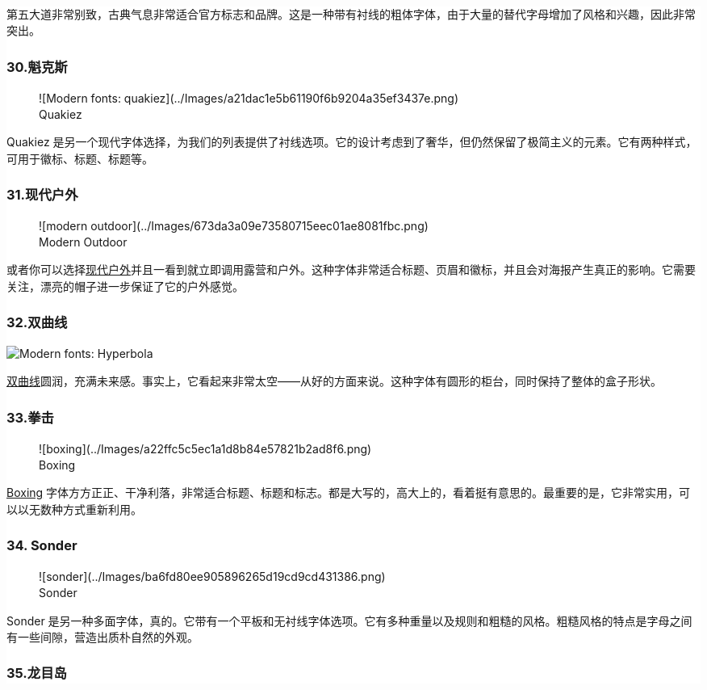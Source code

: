 </figure>

第五大道非常别致，古典气息非常适合官方标志和品牌。这是一种带有衬线的粗体字体，由于大量的替代字母增加了风格和兴趣，因此非常突出。

### 30.魁克斯

<figure id="attachment_76409" aria-describedby="caption-attachment-76409" style="width: 777px" class="wp-caption alignnone">![Modern fonts: quakiez](../Images/a21dac1e5b61190f6b9204a35ef3437e.png)

<figcaption id="caption-attachment-76409" class="wp-caption-text">Quakiez</figcaption>

</figure>

Quakiez 是另一个现代字体选择，为我们的列表提供了衬线选项。它的设计考虑到了奢华，但仍然保留了极简主义的元素。它有两种样式，可用于徽标、标题、标题等。

### 31.现代户外

<figure id="attachment_76410" aria-describedby="caption-attachment-76410" style="width: 978px" class="wp-caption alignnone">![modern outdoor](../Images/673da3a09e73580715eec01ae8081fbc.png)

<figcaption id="caption-attachment-76410" class="wp-caption-text">Modern Outdoor</figcaption>

</figure>

或者你可以选择[现代户外](https://creativemarket.com/TypeCargo/519363-Modern-Outdoor-Font)并且一看到就立即调用露营和户外。这种字体非常适合标题、页眉和徽标，并且会对海报产生真正的影响。它需要关注，漂亮的帽子进一步保证了它的户外感觉。

### 32.双曲线

![Modern fonts: Hyperbola](../Images/a76d2a2b855fd922dc4410196aa9fd2f.png)

[双曲线](https://www.behance.net/gallery/801635/Hyperbola)圆润，充满未来感。事实上，它看起来非常太空——从好的方面来说。这种字体有圆形的柜台，同时保持了整体的盒子形状。

### 33.拳击

<figure id="attachment_76412" aria-describedby="caption-attachment-76412" style="width: 991px" class="wp-caption alignnone">![boxing](../Images/a22ffc5c5ec1a1d8b84e57821b2ad8f6.png)

<figcaption id="caption-attachment-76412" class="wp-caption-text">Boxing</figcaption>

</figure>

[Boxing](https://www.behance.net/gallery/11857709/BOXING-Free-Font) 字体方方正正、干净利落，非常适合标题、标题和标志。都是大写的，高大上的，看着挺有意思的。最重要的是，它非常实用，可以以无数种方式重新利用。

### 34\. Sonder

<figure id="attachment_76413" aria-describedby="caption-attachment-76413" style="width: 900px" class="wp-caption alignnone">![sonder](../Images/ba6fd80ee905896265d19cd9cd431386.png)

<figcaption id="caption-attachment-76413" class="wp-caption-text">Sonder</figcaption>

</figure>

Sonder 是另一种多面字体，真的。它带有一个平板和无衬线字体选项。它有多种重量以及规则和粗糙的风格。粗糙风格的特点是字母之间有一些间隙，营造出质朴自然的外观。

### 35.龙目岛
